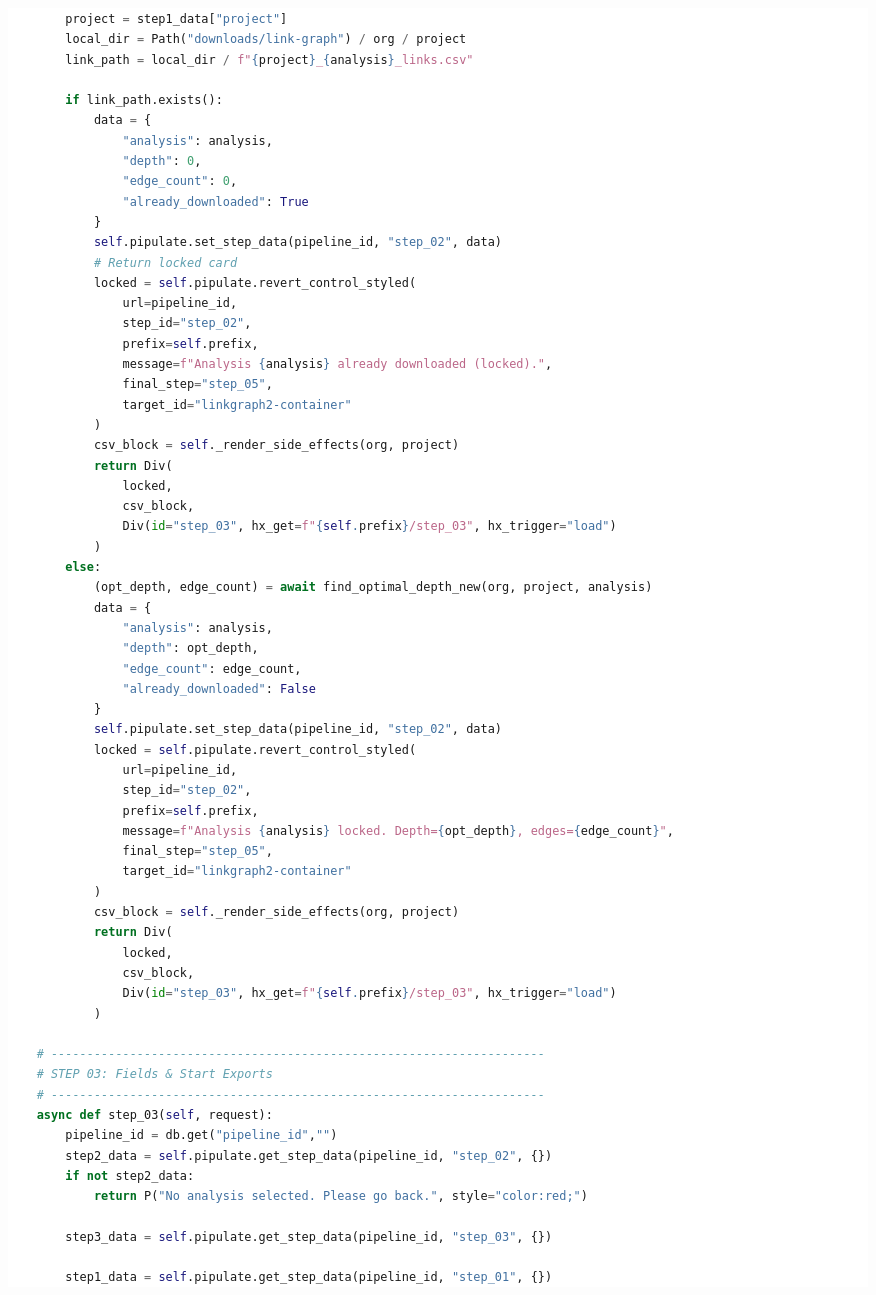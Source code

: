 ```python
        project = step1_data["project"]
        local_dir = Path("downloads/link-graph") / org / project
        link_path = local_dir / f"{project}_{analysis}_links.csv"

        if link_path.exists():
            data = {
                "analysis": analysis,
                "depth": 0,
                "edge_count": 0,
                "already_downloaded": True
            }
            self.pipulate.set_step_data(pipeline_id, "step_02", data)
            # Return locked card
            locked = self.pipulate.revert_control_styled(
                url=pipeline_id,
                step_id="step_02",
                prefix=self.prefix,
                message=f"Analysis {analysis} already downloaded (locked).",
                final_step="step_05",
                target_id="linkgraph2-container"
            )
            csv_block = self._render_side_effects(org, project)
            return Div(
                locked,
                csv_block,
                Div(id="step_03", hx_get=f"{self.prefix}/step_03", hx_trigger="load")
            )
        else:
            (opt_depth, edge_count) = await find_optimal_depth_new(org, project, analysis)
            data = {
                "analysis": analysis,
                "depth": opt_depth,
                "edge_count": edge_count,
                "already_downloaded": False
            }
            self.pipulate.set_step_data(pipeline_id, "step_02", data)
            locked = self.pipulate.revert_control_styled(
                url=pipeline_id,
                step_id="step_02",
                prefix=self.prefix,
                message=f"Analysis {analysis} locked. Depth={opt_depth}, edges={edge_count}",
                final_step="step_05",
                target_id="linkgraph2-container"
            )
            csv_block = self._render_side_effects(org, project)
            return Div(
                locked,
                csv_block,
                Div(id="step_03", hx_get=f"{self.prefix}/step_03", hx_trigger="load")
            )

    # ---------------------------------------------------------------------
    # STEP 03: Fields & Start Exports
    # ---------------------------------------------------------------------
    async def step_03(self, request):
        pipeline_id = db.get("pipeline_id","")
        step2_data = self.pipulate.get_step_data(pipeline_id, "step_02", {})
        if not step2_data:
            return P("No analysis selected. Please go back.", style="color:red;")

        step3_data = self.pipulate.get_step_data(pipeline_id, "step_03", {})

        step1_data = self.pipulate.get_step_data(pipeline_id, "step_01", {})
```
